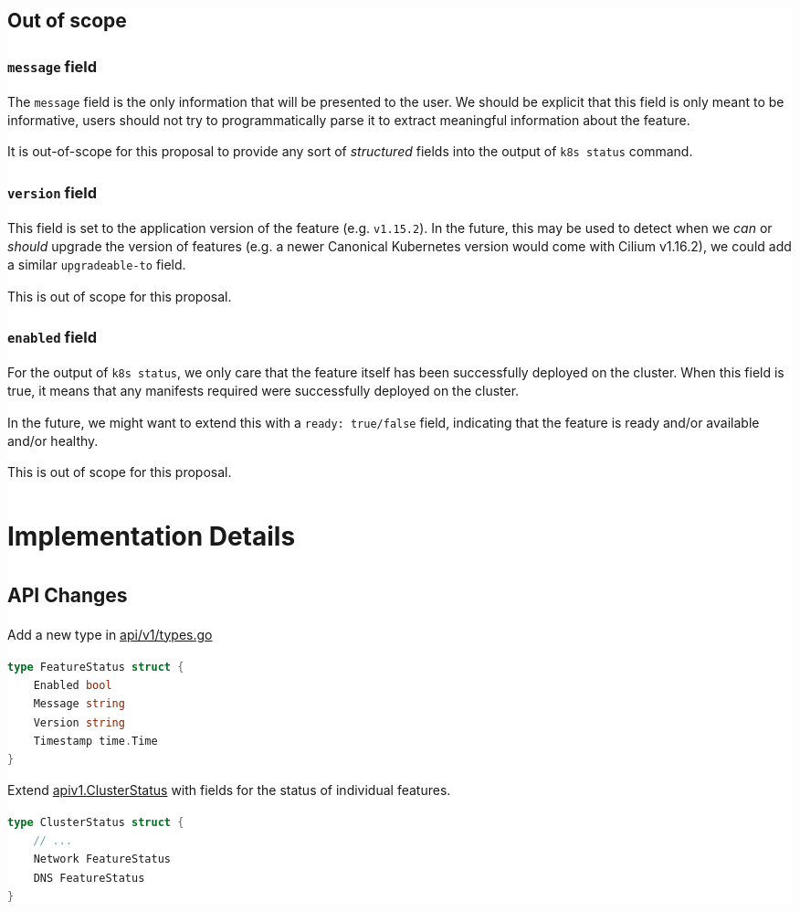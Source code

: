 ## Out of scope


### `message` field

The `message` field is the only information that will be presented to the user.
We should be explicit that this field is only meant to be informative, users
should not try to programmatically parse it to extract meaningful information
about the feature.

It is out-of-scope for this proposal to provide any sort of _structured_
fields into the output of `k8s status` command.

### `version` field

This field is set to the application version of the feature (e.g. `v1.15.2`).
In the future, this may be used to detect when we _can_ or _should_ upgrade
the version of features (e.g. a newer Canonical Kubernetes version would come
with Cilium v1.16.2), we could add a similar `upgradeable-to` field.

This is out of scope for this proposal.

### `enabled` field

For the output of `k8s status`, we only care that the feature itself has been
successfully deployed on the cluster. When this field is true, it means that any
manifests required were successfully deployed on the cluster.

In the future, we might want to extend this with a `ready: true/false` field,
indicating that the feature is ready and/or available and/or healthy.

This is out of scope for this proposal.

# Implementation Details

## API Changes


Add a new type in [api/v1/types.go]

```go
type FeatureStatus struct {
    Enabled bool
    Message string
    Version string
    Timestamp time.Time
}
```

Extend [apiv1.ClusterStatus] with fields for the status of individual features.

```go
type ClusterStatus struct {
    // ...
    Network FeatureStatus
    DNS FeatureStatus
}
```


[api/v1/types.go]: https://github.com/canonical/k8s-snap/blob/9c260479d7201f231817ee95131444c534f29c33/src/k8s/api/v1/types.go
[apiv1.ClusterStatus]: https://github.com/canonical/k8s-snap/blob/9c260479d7201f231817ee95131444c534f29c33/src/k8s/api/v1/types.go#L51
[pkg/k8sd/database]: https://github.com/canonical/k8s-snap/tree/9c260479d7201f231817ee95131444c534f29c33/src/k8s/pkg/k8sd/database
[pkg/k8sd/types]: https://github.com/canonical/k8s-snap/tree/9c260479d7201f231817ee95131444c534f29c33/src/k8s/pkg/k8sd/types
[pkg/k8sd/features]: https://github.com/canonical/k8s-snap/tree/9c260479d7201f231817ee95131444c534f29c33/src/k8s/pkg/k8sd/types
[tests/integration/tests/test_smoke.py]: https://github.com/canonical/k8s-snap/blob/9c260479d7201f231817ee95131444c534f29c33/tests/integration/tests/test_smoke.py
[pkg/k8sd/features.Interface]: https://github.com/canonical/k8s-snap/blob/f026b18c18a4e80d5dd0b6147ef6a638127d415d/src/k8s/pkg/k8sd/features/interface.go#L15
[(*FeatureController).reconcileLoop]: https://github.com/canonical/k8s-snap/blob/f026b18c18a4e80d5dd0b6147ef6a638127d415d/src/k8s/pkg/k8sd/controllers/feature.go#L123
[(*App).onStart]: https://github.com/canonical/k8s-snap/blob/4c5f44934e1927976f28d532519452081bee9321/src/k8s/pkg/k8sd/app/hooks_start.go#L55-L74
[(*Endpoints).getClusterStatus]: https://github.com/canonical/k8s-snap/blob/7cd6466232c9b001edeaefb472d04e5da34237fd/src/k8s/pkg/k8sd/api/cluster.go#L14